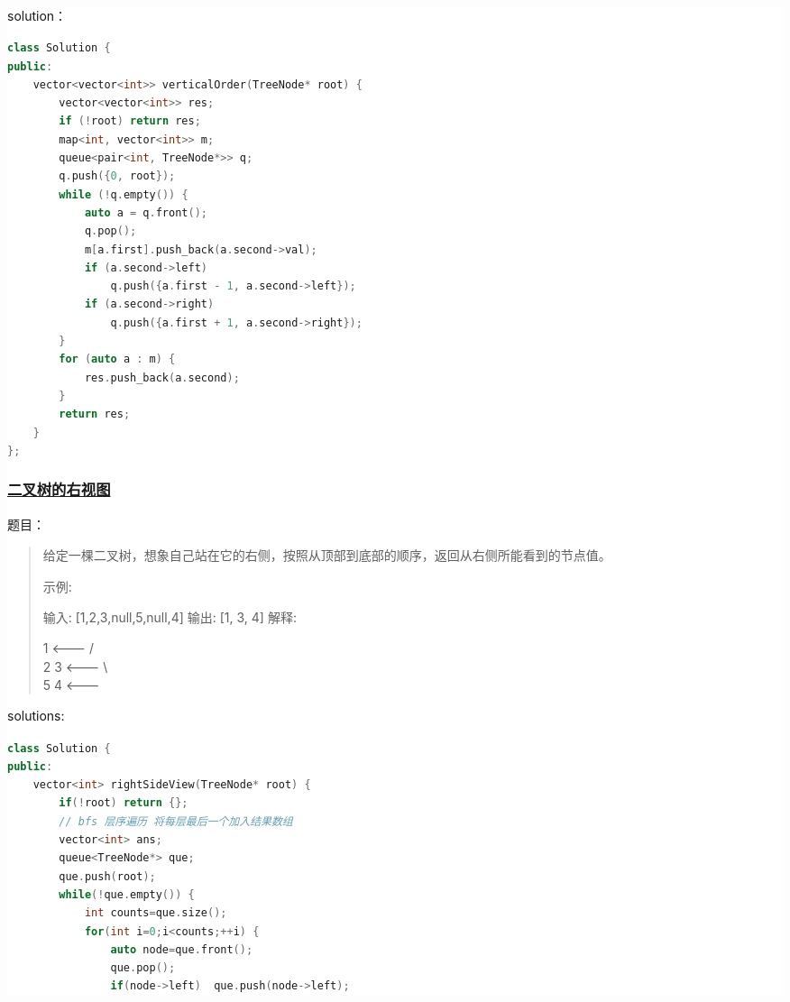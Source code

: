 solution：

```C++
class Solution {
public:
    vector<vector<int>> verticalOrder(TreeNode* root) {
        vector<vector<int>> res;
        if (!root) return res;
        map<int, vector<int>> m;
        queue<pair<int, TreeNode*>> q;
        q.push({0, root});
        while (!q.empty()) {
            auto a = q.front(); 
            q.pop();
            m[a.first].push_back(a.second->val);
            if (a.second->left) 
                q.push({a.first - 1, a.second->left});
            if (a.second->right) 
                q.push({a.first + 1, a.second->right});
        }
        for (auto a : m) {
            res.push_back(a.second);
        }
        return res;
    }
};
```

### [二叉树的右视图](https://leetcode-cn.com/problems/binary-tree-right-side-view/)

题目：

>给定一棵二叉树，想象自己站在它的右侧，按照从顶部到底部的顺序，返回从右侧所能看到的节点值。
>
>示例:
>
>输入: [1,2,3,null,5,null,4]
>输出: [1, 3, 4]
>解释:
>
>   1            <---
> /   \
>2     3         <---
> \     \
>  5     4       <---
>
>

solutions:

```C++
class Solution {
public:
    vector<int> rightSideView(TreeNode* root) {
        if(!root) return {};
        // bfs 层序遍历 将每层最后一个加入结果数组
        vector<int> ans;
        queue<TreeNode*> que;
        que.push(root);
        while(!que.empty()) {
            int counts=que.size();
            for(int i=0;i<counts;++i) {
                auto node=que.front();
                que.pop();
                if(node->left)  que.push(node->left);
```
